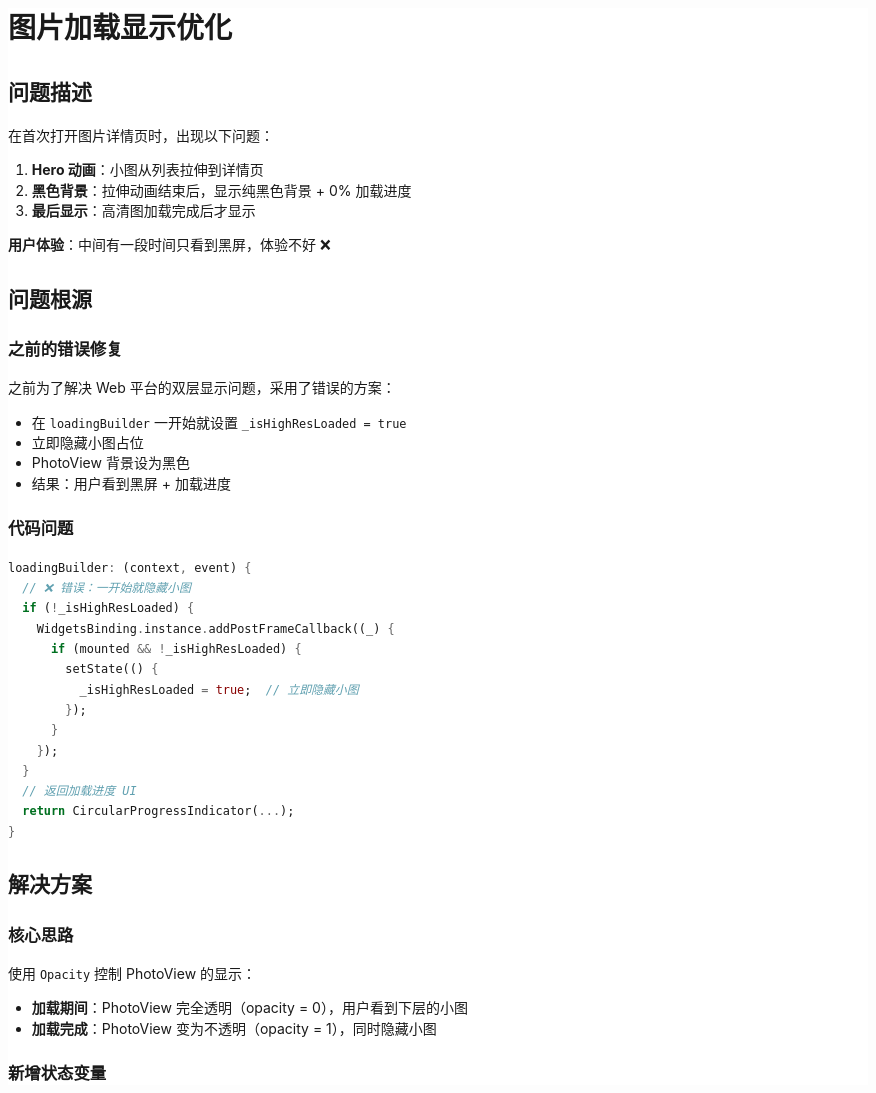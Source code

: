 # 图片加载显示优化

## 问题描述

在首次打开图片详情页时，出现以下问题：

1. **Hero 动画**：小图从列表拉伸到详情页
2. **黑色背景**：拉伸动画结束后，显示纯黑色背景 + 0% 加载进度
3. **最后显示**：高清图加载完成后才显示

**用户体验**：中间有一段时间只看到黑屏，体验不好 ❌

## 问题根源

### 之前的错误修复

之前为了解决 Web 平台的双层显示问题，采用了错误的方案：
- 在 `loadingBuilder` 一开始就设置 `_isHighResLoaded = true`
- 立即隐藏小图占位
- PhotoView 背景设为黑色
- 结果：用户看到黑屏 + 加载进度

### 代码问题

```dart
loadingBuilder: (context, event) {
  // ❌ 错误：一开始就隐藏小图
  if (!_isHighResLoaded) {
    WidgetsBinding.instance.addPostFrameCallback((_) {
      if (mounted && !_isHighResLoaded) {
        setState(() {
          _isHighResLoaded = true;  // 立即隐藏小图
        });
      }
    });
  }
  // 返回加载进度 UI
  return CircularProgressIndicator(...);
}
```

## 解决方案

### 核心思路

使用 `Opacity` 控制 PhotoView 的显示：
- **加载期间**：PhotoView 完全透明（opacity = 0），用户看到下层的小图
- **加载完成**：PhotoView 变为不透明（opacity = 1），同时隐藏小图

### 新增状态变量
